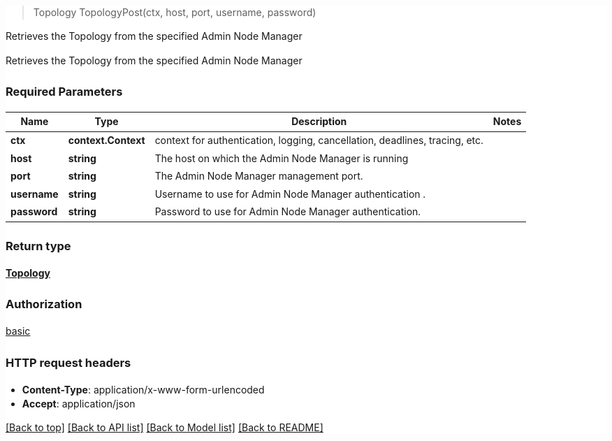 > Topology TopologyPost(ctx, host, port, username, password)

Retrieves the Topology from the specified Admin Node Manager

Retrieves the Topology from the specified Admin Node Manager

### Required Parameters


Name | Type | Description  | Notes
------------- | ------------- | ------------- | -------------
**ctx** | **context.Context** | context for authentication, logging, cancellation, deadlines, tracing, etc.
**host** | **string**| The host on which the Admin Node Manager is running | 
**port** | **string**| The Admin Node Manager management port. | 
**username** | **string**| Username to use for Admin Node Manager authentication . | 
**password** | **string**| Password to use for Admin Node Manager authentication. | 

### Return type

[**Topology**](Topology.md)

### Authorization

[basic](../README.md#basic)

### HTTP request headers

- **Content-Type**: application/x-www-form-urlencoded
- **Accept**: application/json

[[Back to top]](#) [[Back to API list]](../README.md#documentation-for-api-endpoints)
[[Back to Model list]](../README.md#documentation-for-models)
[[Back to README]](../README.md)


